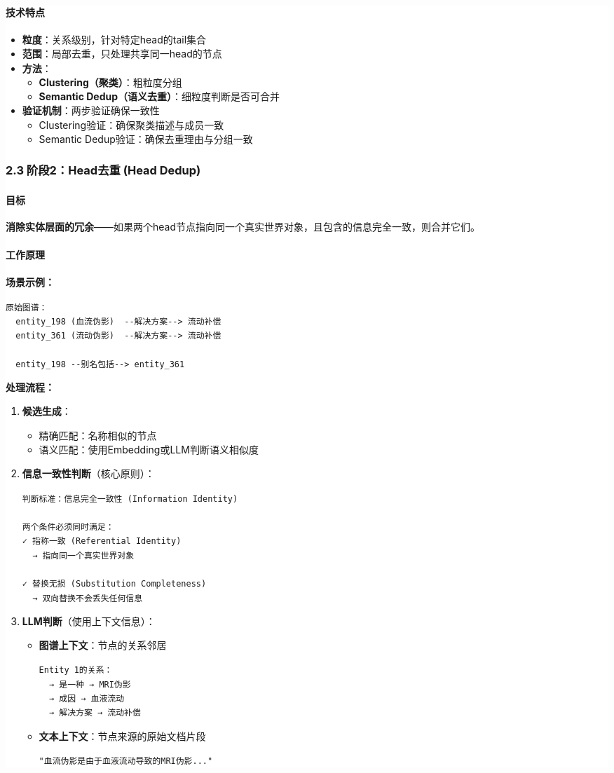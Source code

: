 #### 技术特点
- **粒度**：关系级别，针对特定head的tail集合
- **范围**：局部去重，只处理共享同一head的节点
- **方法**：
  - **Clustering（聚类）**：粗粒度分组
  - **Semantic Dedup（语义去重）**：细粒度判断是否可合并
- **验证机制**：两步验证确保一致性
  - Clustering验证：确保聚类描述与成员一致
  - Semantic Dedup验证：确保去重理由与分组一致

### 2.3 阶段2：Head去重 (Head Dedup)

#### 目标
**消除实体层面的冗余**——如果两个head节点指向同一个真实世界对象，且包含的信息完全一致，则合并它们。

#### 工作原理

**场景示例：**
```
原始图谱：
  entity_198 (血流伪影)  --解决方案--> 流动补偿
  entity_361 (流动伪影)  --解决方案--> 流动补偿
  
  entity_198 --别名包括--> entity_361
```

**处理流程：**
1. **候选生成**：
   - 精确匹配：名称相似的节点
   - 语义匹配：使用Embedding或LLM判断语义相似度
   
2. **信息一致性判断**（核心原则）：
   ```
   判断标准：信息完全一致性 (Information Identity)
   
   两个条件必须同时满足：
   ✓ 指称一致 (Referential Identity)
     → 指向同一个真实世界对象
   
   ✓ 替换无损 (Substitution Completeness)
     → 双向替换不会丢失任何信息
   ```

3. **LLM判断**（使用上下文信息）：
   - **图谱上下文**：节点的关系邻居
     ```
     Entity 1的关系：
       → 是一种 → MRI伪影
       → 成因 → 血液流动
       → 解决方案 → 流动补偿
     ```
   - **文本上下文**：节点来源的原始文档片段
     ```
     "血流伪影是由于血液流动导致的MRI伪影..."
     ```
